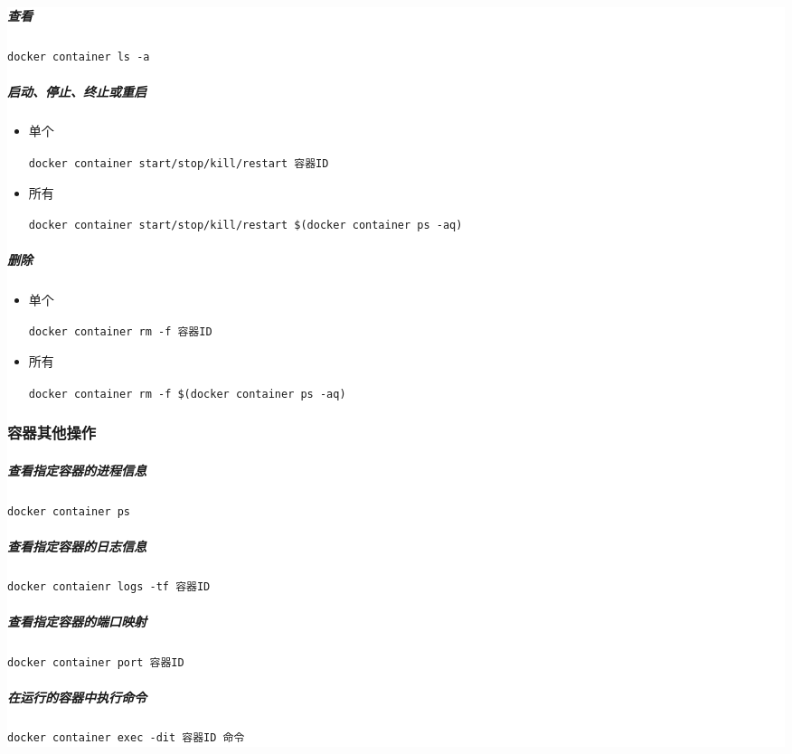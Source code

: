 ##### 查看

```shell script
docker container ls -a
```

##### 启动、停止、终止或重启

* 单个

    ```shell script
    docker container start/stop/kill/restart 容器ID
    ```

* 所有

    ```shell script
    docker container start/stop/kill/restart $(docker container ps -aq)
    ```

##### 删除

* 单个

    ```shell script
    docker container rm -f 容器ID
    ```

* 所有

    ```shell script
    docker container rm -f $(docker container ps -aq)
    ```

### 容器其他操作

##### 查看指定容器的进程信息

```shell script
docker container ps
```

##### 查看指定容器的日志信息

```shell script
docker contaienr logs -tf 容器ID
```

##### 查看指定容器的端口映射

```shell script
docker container port 容器ID
```

##### 在运行的容器中执行命令

```shell script
docker container exec -dit 容器ID 命令
```
